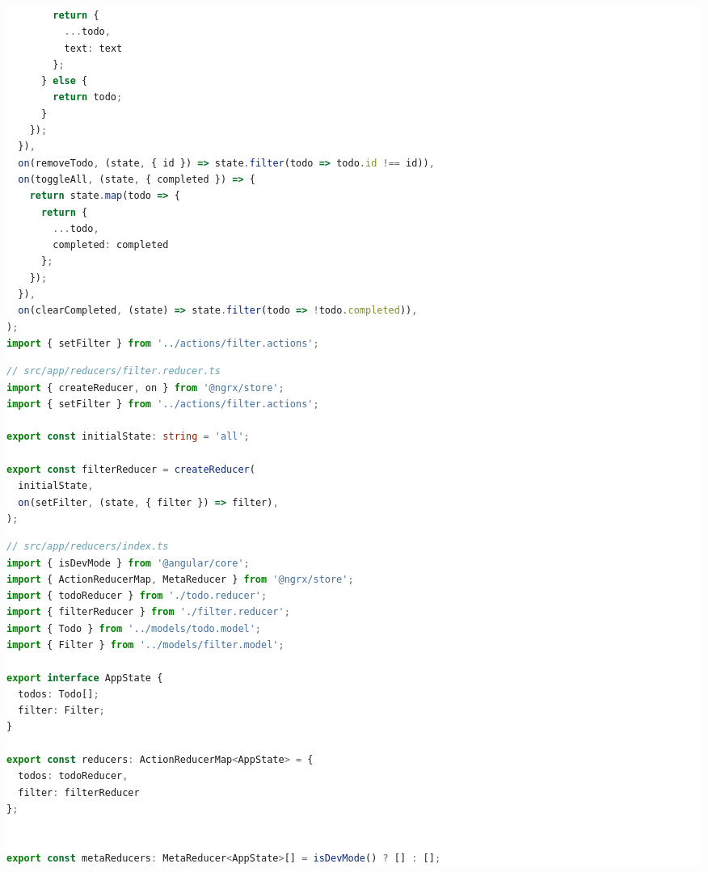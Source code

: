 ```typescript
        return {
          ...todo,
          text: text
        };
      } else {
        return todo;
      }
    });
  }),
  on(removeTodo, (state, { id }) => state.filter(todo => todo.id !== id)),
  on(toggleAll, (state, { completed }) => {
    return state.map(todo => {
      return {
        ...todo,
        completed: completed
      };
    });
  }),
  on(clearCompleted, (state) => state.filter(todo => !todo.completed)),
);
import { setFilter } from '../actions/filter.actions';
```

```typescript
// src/app/reducers/filter.reducer.ts
import { createReducer, on } from '@ngrx/store';
import { setFilter } from '../actions/filter.actions';

export const initialState: string = 'all';

export const filterReducer = createReducer(
  initialState,
  on(setFilter, (state, { filter }) => filter),
);
```

```typescript
// src/app/reducers/index.ts
import { isDevMode } from '@angular/core';
import { ActionReducerMap, MetaReducer } from '@ngrx/store';
import { todoReducer } from './todo.reducer';
import { filterReducer } from './filter.reducer';
import { Todo } from '../models/todo.model';
import { Filter } from '../models/filter.model';

export interface AppState {
  todos: Todo[];
  filter: Filter;
}

export const reducers: ActionReducerMap<AppState> = {
  todos: todoReducer,
  filter: filterReducer
};


export const metaReducers: MetaReducer<AppState>[] = isDevMode() ? [] : [];
```
